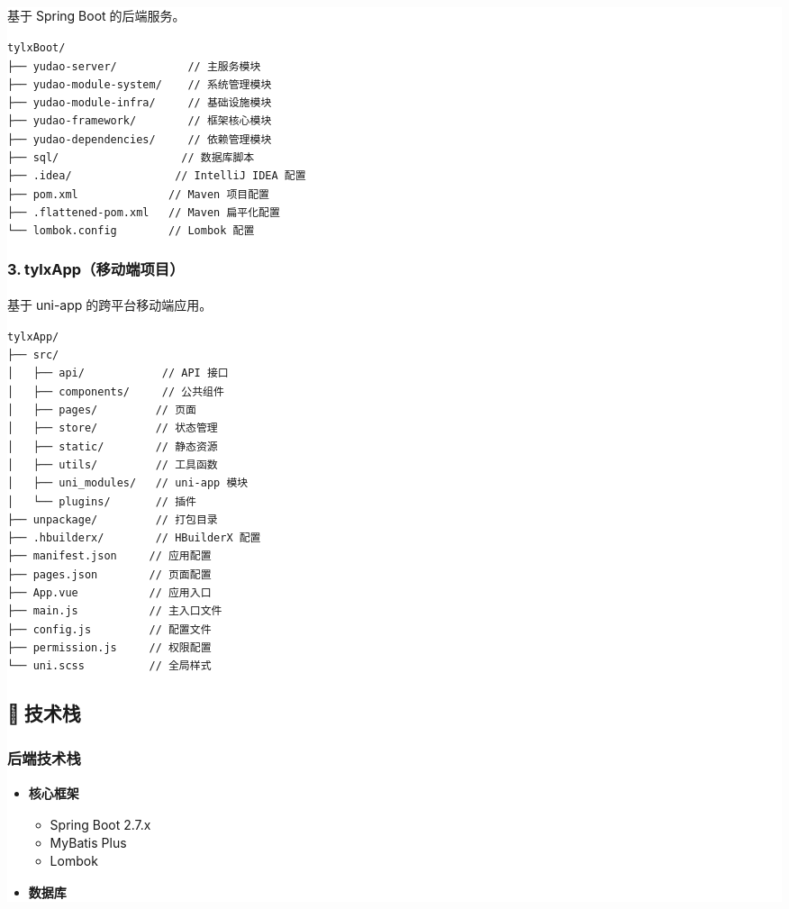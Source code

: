 基于 Spring Boot 的后端服务。

```
tylxBoot/
├── yudao-server/           // 主服务模块
├── yudao-module-system/    // 系统管理模块
├── yudao-module-infra/     // 基础设施模块
├── yudao-framework/        // 框架核心模块
├── yudao-dependencies/     // 依赖管理模块
├── sql/                   // 数据库脚本
├── .idea/                // IntelliJ IDEA 配置
├── pom.xml              // Maven 项目配置
├── .flattened-pom.xml   // Maven 扁平化配置
└── lombok.config        // Lombok 配置
```

### 3. tylxApp（移动端项目）

基于 uni-app 的跨平台移动端应用。

```
tylxApp/
├── src/
│   ├── api/            // API 接口
│   ├── components/     // 公共组件
│   ├── pages/         // 页面
│   ├── store/         // 状态管理
│   ├── static/        // 静态资源
│   ├── utils/         // 工具函数
│   ├── uni_modules/   // uni-app 模块
│   └── plugins/       // 插件
├── unpackage/         // 打包目录
├── .hbuilderx/        // HBuilderX 配置
├── manifest.json     // 应用配置
├── pages.json        // 页面配置
├── App.vue           // 应用入口
├── main.js           // 主入口文件
├── config.js         // 配置文件
├── permission.js     // 权限配置
└── uni.scss          // 全局样式
```

## 🔨 技术栈

### 后端技术栈

- **核心框架**

  - Spring Boot 2.7.x
  - MyBatis Plus
  - Lombok

- **数据库**
